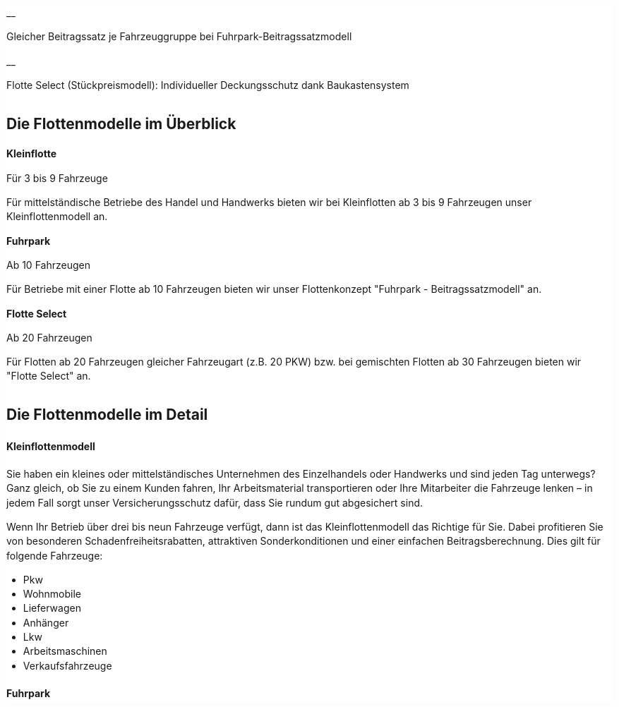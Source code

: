 __

Gleicher Beitragssatz je Fahrzeuggruppe bei Fuhrpark-Beitragssatzmodell

__

Flotte Select (Stückpreismodell): Individueller Deckungsschutz dank
Baukastensystem

##  Die Flottenmodelle im Überblick

**Kleinflotte**

Für 3 bis 9 Fahrzeuge

Für mittelständische Betriebe des Handel und Handwerks bieten wir bei
Kleinflotten ab 3 bis 9 Fahrzeugen unser Kleinflottenmodell an.

**Fuhrpark**

Ab 10 Fahrzeugen

Für Betriebe mit einer Flotte ab 10 Fahrzeugen bieten wir unser Flottenkonzept
"Fuhrpark - Beitragssatzmodell" an.

**Flotte Select**

Ab 20 Fahrzeugen

Für Flotten ab 20 Fahrzeugen gleicher Fahrzeugart (z.B. 20 PKW) bzw. bei
gemischten Flotten ab 30 Fahrzeugen bieten wir "Flotte Select" an.

##  Die Flottenmodelle im Detail

####  Kleinflottenmodell

Sie haben ein kleines oder mittelständisches Unternehmen des Einzelhandels
oder Handwerks und sind jeden Tag unterwegs? Ganz gleich, ob Sie zu einem
Kunden fahren, Ihr Arbeitsmaterial transportieren oder Ihre Mitarbeiter die
Fahrzeuge lenken – in jedem Fall sorgt unser Versicherungsschutz dafür, dass
Sie rundum gut abgesichert sind.

Wenn Ihr Betrieb über drei bis neun Fahrzeuge verfügt, dann ist das
Kleinflottenmodell das Richtige für Sie. Dabei profitieren Sie von besonderen
Schadenfreiheitsrabatten, attraktiven Sonderkonditionen und einer einfachen
Beitragsberechnung. Dies gilt für folgende Fahrzeuge:

  * Pkw
  * Wohnmobile
  * Lieferwagen
  * Anhänger
  * Lkw
  * Arbeitsmaschinen
  * Verkaufsfahrzeuge

####  Fuhrpark
